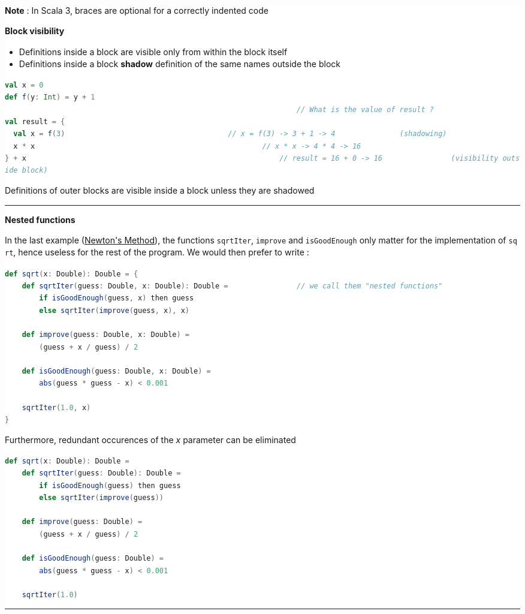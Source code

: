 **Note** : In Scala 3, braces are optional for a correctly indented code



**Block visibility**

- Definitions inside a block are visible only from within the block itself
- Definitions inside a block **shadow** definition of the same names outside the block

```Scala
val x = 0
def f(y: Int) = y + 1
																	// What is the value of result ?
val result = {
  val x = f(3)										// x = f(3) -> 3 + 1 -> 4				(shadowing)
  x * x														// x * x -> 4 * 4 -> 16
} + x															// result = 16 + 0 -> 16				(visibility outside block) 
```

Definitions of outer blocks are visible inside a block unless they are shadowed

---

**Nested functions**

In the last example ([Newton's Method](https://en.wikipedia.org/wiki/Newton%27s_method)), the functions `sqrtIter`, `improve` and `isGoodEnough` only matter for the implementation of `sqrt`, hence useless for the rest of the program. We would then prefer to write :

```scala
def sqrt(x: Double): Double = {
	def sqrtIter(guess: Double, x: Double): Double =				// we call them "nested functions"
		if isGoodEnough(guess, x) then guess
		else sqrtIter(improve(guess, x), x)

	def improve(guess: Double, x: Double) = 
		(guess + x / guess) / 2

	def isGoodEnough(guess: Double, x: Double) = 
		abs(guess * guess - x) < 0.001

	sqrtIter(1.0, x)
}
```

Furthermore, redundant occurences of the *x* parameter can be eliminated

```scala
def sqrt(x: Double): Double =
	def sqrtIter(guess: Double): Double =
		if isGoodEnough(guess) then guess
		else sqrtIter(improve(guess))

	def improve(guess: Double) = 
		(guess + x / guess) / 2

	def isGoodEnough(guess: Double) = 
		abs(guess * guess - x) < 0.001

	sqrtIter(1.0)
```

---